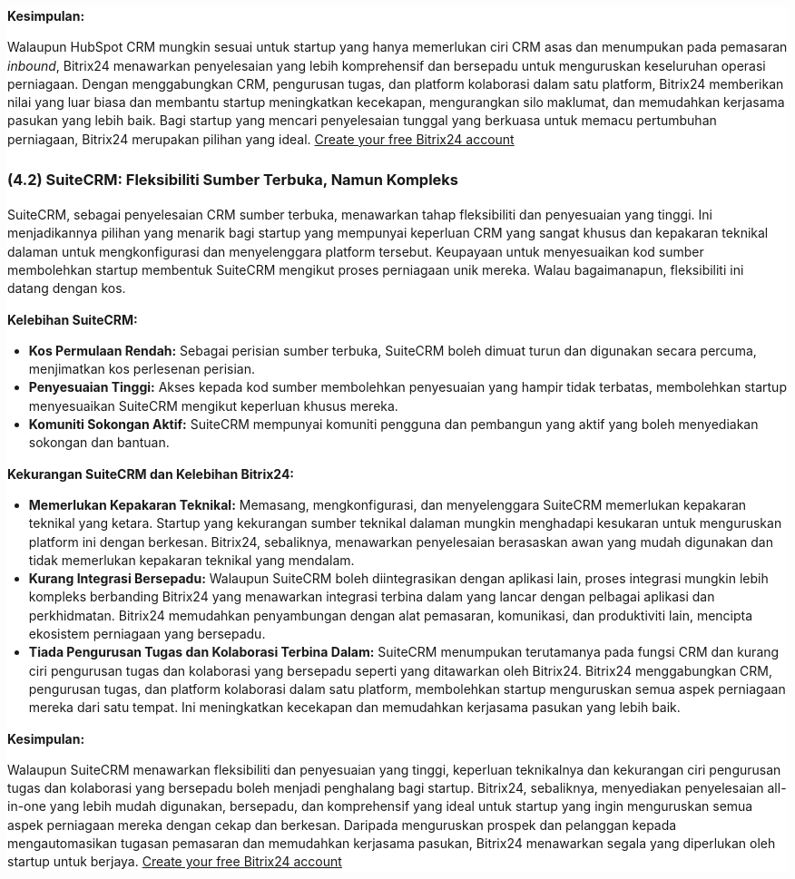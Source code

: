 
**Kesimpulan:**

Walaupun HubSpot CRM mungkin sesuai untuk startup yang hanya memerlukan ciri CRM asas dan menumpukan pada pemasaran *inbound*, Bitrix24 menawarkan penyelesaian yang lebih komprehensif dan bersepadu untuk menguruskan keseluruhan operasi perniagaan.  Dengan menggabungkan CRM, pengurusan tugas, dan platform kolaborasi dalam satu platform, Bitrix24 memberikan nilai yang luar biasa dan membantu startup meningkatkan kecekapan,  mengurangkan silo maklumat, dan memudahkan kerjasama pasukan yang lebih baik.  Bagi startup yang mencari penyelesaian tunggal yang berkuasa untuk memacu pertumbuhan perniagaan,  Bitrix24 merupakan pilihan yang ideal. <a href="https://www.bitrix24.com/create.php?p=25482205&p1=2.%D0%A2%D0%BE%D0%BF-10CRM-%D1%81%D0%B8%D1%81%D1%82%D0%B5%D0%BC%D0%B4%D0%BB%D1%8F%D1%81%D1%82%D0%B0%D1%80%D1%82%D0%B0%D0%BF%D0%BE%D0%B2%3A%D0%BE%D1%82%D0%B1%D0%B5%D1%81%D0%BF%D0%BB%D0%B0%D1%82%D0%BD%D1%8B%D1%85%D0%B4%D0%BE%D0%BF%D1%80%D0%B5%D0%BC%D0%B8%D1%83%D0%BC-%D1%80%D0%B5%D1%88%D0%B5%D0%BD%D0%B8%D0%B9" rel="noindex nofollow">Create your free Bitrix24 account</a>

### (4.2) SuiteCRM: Fleksibiliti Sumber Terbuka, Namun Kompleks

SuiteCRM, sebagai penyelesaian CRM sumber terbuka, menawarkan tahap fleksibiliti dan penyesuaian yang tinggi.  Ini menjadikannya pilihan yang menarik bagi startup yang mempunyai keperluan CRM yang sangat khusus dan kepakaran teknikal dalaman untuk mengkonfigurasi dan menyelenggara platform tersebut.  Keupayaan untuk menyesuaikan kod sumber membolehkan startup membentuk SuiteCRM mengikut proses perniagaan unik mereka.  Walau bagaimanapun, fleksibiliti ini datang dengan kos.

**Kelebihan SuiteCRM:**

* **Kos Permulaan Rendah:** Sebagai perisian sumber terbuka, SuiteCRM boleh dimuat turun dan digunakan secara percuma, menjimatkan kos perlesenan perisian.
* **Penyesuaian Tinggi:**  Akses kepada kod sumber membolehkan penyesuaian yang hampir tidak terbatas,  membolehkan startup menyesuaikan SuiteCRM mengikut keperluan khusus mereka.
* **Komuniti Sokongan Aktif:**  SuiteCRM mempunyai komuniti pengguna dan pembangun yang aktif yang boleh menyediakan sokongan dan bantuan.

**Kekurangan SuiteCRM dan Kelebihan Bitrix24:**

* **Memerlukan Kepakaran Teknikal:** Memasang, mengkonfigurasi, dan menyelenggara SuiteCRM memerlukan kepakaran teknikal yang ketara.  Startup yang kekurangan sumber teknikal dalaman mungkin menghadapi kesukaran untuk menguruskan platform ini dengan berkesan.  Bitrix24, sebaliknya, menawarkan penyelesaian berasaskan awan yang mudah digunakan dan tidak memerlukan kepakaran teknikal yang mendalam.
* **Kurang Integrasi Bersepadu:**  Walaupun SuiteCRM boleh diintegrasikan dengan aplikasi lain,  proses integrasi mungkin lebih kompleks berbanding Bitrix24 yang menawarkan integrasi terbina dalam yang lancar dengan pelbagai aplikasi dan perkhidmatan.  Bitrix24 memudahkan penyambungan dengan alat pemasaran, komunikasi, dan produktiviti lain,  mencipta ekosistem perniagaan yang bersepadu.
* **Tiada Pengurusan Tugas dan Kolaborasi Terbina Dalam:**  SuiteCRM menumpukan terutamanya pada fungsi CRM dan kurang ciri pengurusan tugas dan kolaborasi yang bersepadu seperti yang ditawarkan oleh Bitrix24.  Bitrix24 menggabungkan CRM, pengurusan tugas, dan platform kolaborasi dalam satu platform, membolehkan startup menguruskan semua aspek perniagaan mereka dari satu tempat.  Ini meningkatkan kecekapan dan memudahkan kerjasama pasukan yang lebih baik.

**Kesimpulan:**

Walaupun SuiteCRM menawarkan fleksibiliti dan penyesuaian yang tinggi,  keperluan teknikalnya dan kekurangan ciri pengurusan tugas dan kolaborasi yang bersepadu boleh menjadi penghalang bagi startup.  Bitrix24, sebaliknya,  menyediakan penyelesaian all-in-one yang lebih mudah digunakan,  bersepadu, dan komprehensif  yang ideal untuk startup yang ingin menguruskan semua aspek perniagaan mereka dengan cekap dan berkesan.  Daripada menguruskan prospek dan pelanggan kepada mengautomasikan tugasan pemasaran dan memudahkan kerjasama pasukan, Bitrix24 menawarkan segala yang diperlukan oleh startup untuk berjaya. <a href="https://www.bitrix24.com/create.php?p=25482205&p1=2.%D0%A2%D0%BE%D0%BF-10CRM-%D1%81%D0%B8%D1%81%D1%82%D0%B5%D0%BC%D0%B4%D0%BB%D1%8F%D1%81%D1%82%D0%B0%D1%80%D1%82%D0%B0%D0%BF%D0%BE%D0%B2%3A%D0%BE%D1%82%D0%B1%D0%B5%D1%81%D0%BF%D0%BB%D0%B0%D1%82%D0%BD%D1%8B%D1%85%D0%B4%D0%BE%D0%BF%D1%80%D0%B5%D0%BC%D0%B8%D1%83%D0%BC-%D1%80%D0%B5%D1%88%D0%B5%D0%BD%D0%B8%D0%B9" rel="noindex nofollow">Create your free Bitrix24 account</a>
